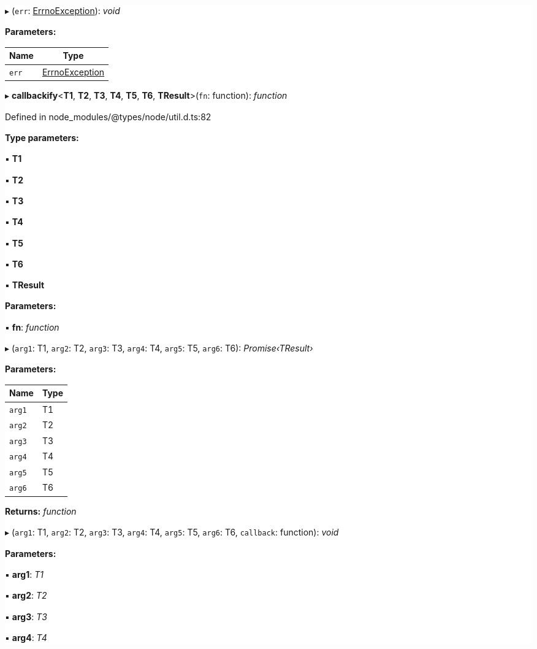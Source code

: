 ▸ (`err`: [ErrnoException](../interfaces/_node_modules__types_node_globals_d_.nodejs.errnoexception.md)): *void*

**Parameters:**

Name | Type |
------ | ------ |
`err` | [ErrnoException](../interfaces/_node_modules__types_node_globals_d_.nodejs.errnoexception.md) |

▸ **callbackify**<**T1**, **T2**, **T3**, **T4**, **T5**, **T6**, **TResult**>(`fn`: function): *function*

Defined in node_modules/@types/node/util.d.ts:82

**Type parameters:**

▪ **T1**

▪ **T2**

▪ **T3**

▪ **T4**

▪ **T5**

▪ **T6**

▪ **TResult**

**Parameters:**

▪ **fn**: *function*

▸ (`arg1`: T1, `arg2`: T2, `arg3`: T3, `arg4`: T4, `arg5`: T5, `arg6`: T6): *Promise‹TResult›*

**Parameters:**

Name | Type |
------ | ------ |
`arg1` | T1 |
`arg2` | T2 |
`arg3` | T3 |
`arg4` | T4 |
`arg5` | T5 |
`arg6` | T6 |

**Returns:** *function*

▸ (`arg1`: T1, `arg2`: T2, `arg3`: T3, `arg4`: T4, `arg5`: T5, `arg6`: T6, `callback`: function): *void*

**Parameters:**

▪ **arg1**: *T1*

▪ **arg2**: *T2*

▪ **arg3**: *T3*

▪ **arg4**: *T4*
